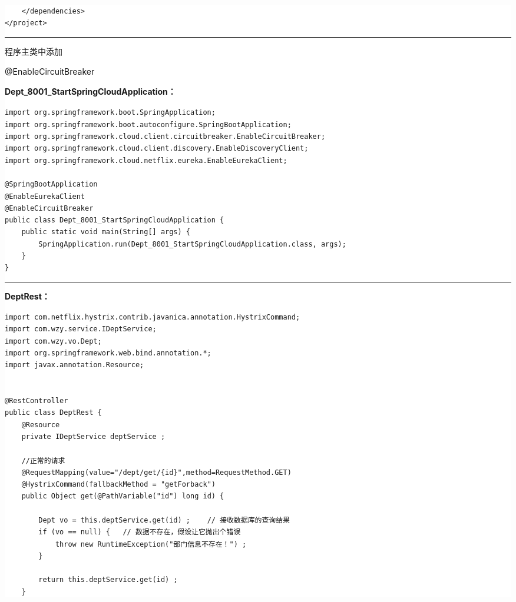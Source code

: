 	    </dependencies>
	</project>


---


程序主类中添加

@EnableCircuitBreaker   



**Dept_8001_StartSpringCloudApplication：**

	import org.springframework.boot.SpringApplication;
	import org.springframework.boot.autoconfigure.SpringBootApplication;
	import org.springframework.cloud.client.circuitbreaker.EnableCircuitBreaker;
	import org.springframework.cloud.client.discovery.EnableDiscoveryClient;
	import org.springframework.cloud.netflix.eureka.EnableEurekaClient;
	
	@SpringBootApplication
	@EnableEurekaClient
	@EnableCircuitBreaker
	public class Dept_8001_StartSpringCloudApplication {
		public static void main(String[] args) {
			SpringApplication.run(Dept_8001_StartSpringCloudApplication.class, args);
		}
	}


---
**DeptRest：**


	import com.netflix.hystrix.contrib.javanica.annotation.HystrixCommand;
	import com.wzy.service.IDeptService;
	import com.wzy.vo.Dept;
	import org.springframework.web.bind.annotation.*;
	import javax.annotation.Resource;
	
	
	@RestController
	public class DeptRest {
		@Resource
		private IDeptService deptService ;
	
		//正常的请求
		@RequestMapping(value="/dept/get/{id}",method=RequestMethod.GET)
		@HystrixCommand(fallbackMethod = "getForback")
		public Object get(@PathVariable("id") long id) {
	
			Dept vo = this.deptService.get(id) ;	// 接收数据库的查询结果
			if (vo == null) {	// 数据不存在，假设让它抛出个错误
				throw new RuntimeException("部门信息不存在！") ;
			}
	
			return this.deptService.get(id) ;
		}
	